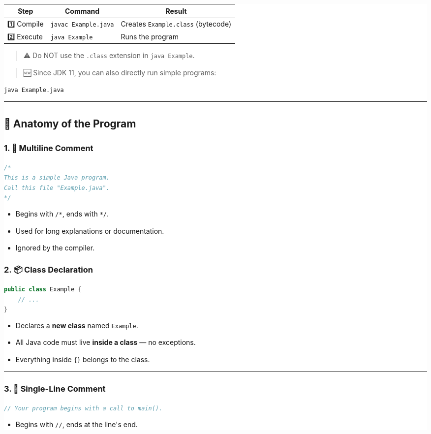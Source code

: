 |Step|Command|Result|
|---|---|---|
|1️⃣ Compile|`javac Example.java`|Creates `Example.class` (bytecode)|
|2️⃣ Execute|`java Example`|Runs the program|

> ⚠️ Do NOT use the `.class` extension in `java Example`.

> 🆕 Since JDK 11, you can also directly run simple programs:

```bash
java Example.java
```

---

## 🧱 Anatomy of the Program

### 1. 📌 Multiline Comment

```java
/*
This is a simple Java program.
Call this file "Example.java".
*/
```

- Begins with `/*`, ends with `*/`.
    
- Used for long explanations or documentation.
    
- Ignored by the compiler.
    

### 2. 📦 Class Declaration

```java
public class Example {
    // ...
}
```

- Declares a **new class** named `Example`.
    
- All Java code must live **inside a class** — no exceptions.
    
- Everything inside `{}` belongs to the class.
    

---
### 3. 🧵 Single-Line Comment

```java
// Your program begins with a call to main().
```

- Begins with `//`, ends at the line's end.
    